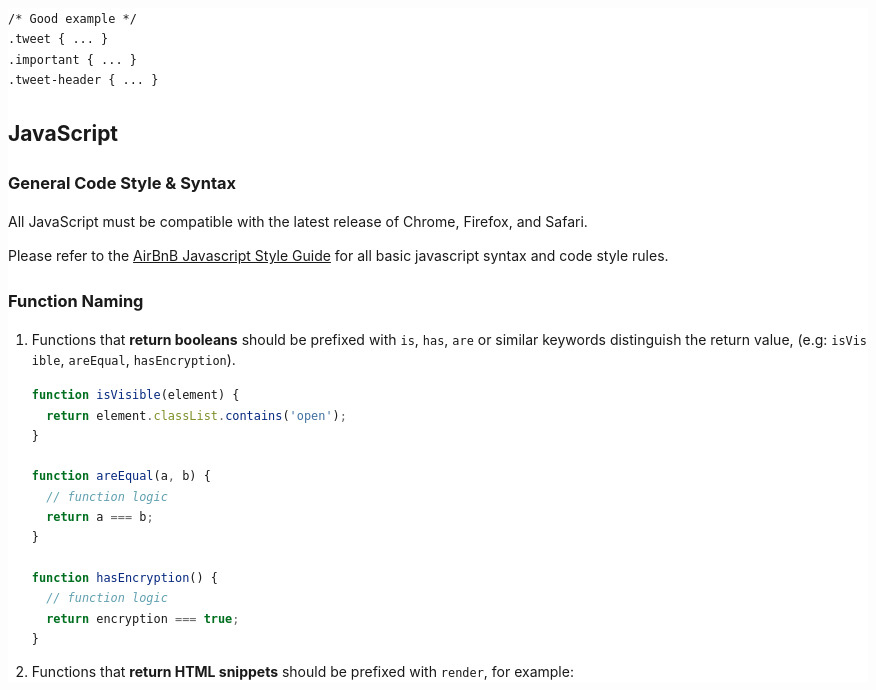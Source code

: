     /* Good example */
    .tweet { ... }
    .important { ... }
    .tweet-header { ... }

</figure>

</div>

</div>

<div class="heading" id="javascript">

## JavaScript

</div>

<div class="section" id="javascript-syntax">

<div class="col">

### General Code Style & Syntax

All JavaScript must be compatible with the latest release of Chrome, Firefox, and Safari.



Please refer to the [AirBnB Javascript Style Guide](https://github.com/airbnb/javascript) for all basic javascript syntax and code style rules.

</div>
</div>

<div class="section" id="javascript-naming">
<div class="col">

### Function Naming

1. Functions that **return booleans** should be prefixed with `is`, `has`, `are` or similar keywords distinguish the return value, (e.g: `isVisible`, `areEqual`, `hasEncryption`).

   ```js
   function isVisible(element) {
     return element.classList.contains('open');
   }

   function areEqual(a, b) {
     // function logic
     return a === b;
   }

   function hasEncryption() {
     // function logic
     return encryption === true;
   }
   ```

1. Functions that **return HTML snippets** should be prefixed with `render`, for example:
